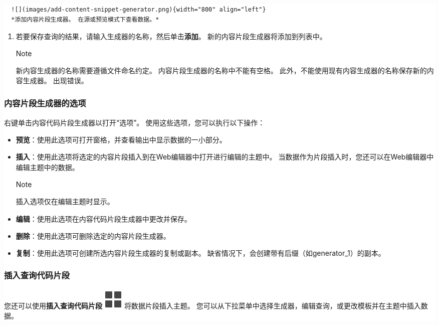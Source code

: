       ![](images/add-content-snippet-generator.png){width="800" align="left"}
      *添加内容片段生成器。 在源或预览模式下查看数据。*

1. 若要保存查询的结果，请输入生成器的名称，然后单击&#x200B;**添加**。   新的内容片段生成器将添加到列表中。

   >[!NOTE]
   >
   > 新内容生成器的名称需要遵循文件命名约定。 内容片段生成器的名称中不能有空格。 此外，不能使用现有内容生成器的名称保存新的内容生成器。 出现错误。

### 内容片段生成器的选项

右键单击内容代码片段生成器以打开“选项”。 使用这些选项，您可以执行以下操作：

- **预览**：使用此选项可打开窗格，并查看输出中显示数据的一小部分。
- **插入**：使用此选项将选定的内容片段插入到在Web编辑器中打开进行编辑的主题中。 当数据作为片段插入时，您还可以在Web编辑器中编辑主题中的数据。

  >[!NOTE]
  > 
  > 插入选项仅在编辑主题时显示。

- **编辑**：使用此选项在内容代码片段生成器中更改并保存。
- **删除**：使用此选项可删除选定的内容片段生成器。
- **复制**：使用此选项可创建所选内容片段生成器的复制或副本。 缺省情况下，会创建带有后缀（如generator_1）的副本。

### 插入查询代码片段

您还可以使用&#x200B;**插入查询代码片段** ![](images/data-source-icon.svg)   将数据片段插入主题。  您可以从下拉菜单中选择生成器，编辑查询，或更改模板并在主题中插入数据。
